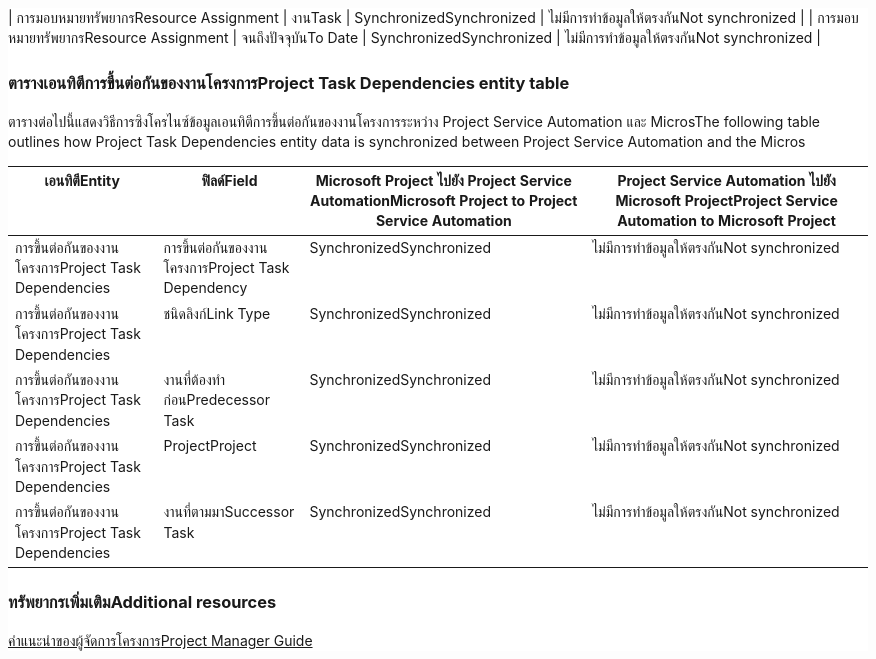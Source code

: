 | <span data-ttu-id="bfbcf-322">การมอบหมายทรัพยากร</span><span class="sxs-lookup"><span data-stu-id="bfbcf-322">Resource Assignment</span></span> | <span data-ttu-id="bfbcf-323">งาน</span><span class="sxs-lookup"><span data-stu-id="bfbcf-323">Task</span></span> | <span data-ttu-id="bfbcf-324">Synchronized</span><span class="sxs-lookup"><span data-stu-id="bfbcf-324">Synchronized</span></span> | <span data-ttu-id="bfbcf-325">ไม่มีการทำข้อมูลให้ตรงกัน</span><span class="sxs-lookup"><span data-stu-id="bfbcf-325">Not synchronized</span></span> |
| <span data-ttu-id="bfbcf-326">การมอบหมายทรัพยากร</span><span class="sxs-lookup"><span data-stu-id="bfbcf-326">Resource Assignment</span></span> | <span data-ttu-id="bfbcf-327">จนถึงปัจจุบัน</span><span class="sxs-lookup"><span data-stu-id="bfbcf-327">To Date</span></span> | <span data-ttu-id="bfbcf-328">Synchronized</span><span class="sxs-lookup"><span data-stu-id="bfbcf-328">Synchronized</span></span> | <span data-ttu-id="bfbcf-329">ไม่มีการทำข้อมูลให้ตรงกัน</span><span class="sxs-lookup"><span data-stu-id="bfbcf-329">Not synchronized</span></span> |

### <a name="project-task-dependencies-entity-table"></a><span data-ttu-id="bfbcf-330">ตารางเอนทิตีการขึ้นต่อกันของงานโครงการ</span><span class="sxs-lookup"><span data-stu-id="bfbcf-330">Project Task Dependencies entity table</span></span>
<span data-ttu-id="bfbcf-331">ตารางต่อไปนี้แสดงวิธีการซิงโครไนซ์ข้อมูลเอนทิตีการขึ้นต่อกันของงานโครงการระหว่าง Project Service Automation และ Micros</span><span class="sxs-lookup"><span data-stu-id="bfbcf-331">The following table outlines how Project Task Dependencies entity data is synchronized between Project Service Automation and the Micros</span></span>

| <span data-ttu-id="bfbcf-332">**เอนทิตี**</span><span class="sxs-lookup"><span data-stu-id="bfbcf-332">**Entity**</span></span> | <span data-ttu-id="bfbcf-333">**ฟิลด์**</span><span class="sxs-lookup"><span data-stu-id="bfbcf-333">**Field**</span></span> | <span data-ttu-id="bfbcf-334">**Microsoft Project ไปยัง Project Service Automation**</span><span class="sxs-lookup"><span data-stu-id="bfbcf-334">**Microsoft Project to Project Service Automation**</span></span> | <span data-ttu-id="bfbcf-335">**Project Service Automation ไปยัง Microsoft Project**</span><span class="sxs-lookup"><span data-stu-id="bfbcf-335">**Project Service Automation to Microsoft Project**</span></span> |
| --- | --- | --- | --- |
| <span data-ttu-id="bfbcf-336">การขึ้นต่อกันของงานโครงการ</span><span class="sxs-lookup"><span data-stu-id="bfbcf-336">Project Task Dependencies</span></span> | <span data-ttu-id="bfbcf-337">การขึ้นต่อกันของงานโครงการ</span><span class="sxs-lookup"><span data-stu-id="bfbcf-337">Project Task Dependency</span></span> | <span data-ttu-id="bfbcf-338">Synchronized</span><span class="sxs-lookup"><span data-stu-id="bfbcf-338">Synchronized</span></span> | <span data-ttu-id="bfbcf-339">ไม่มีการทำข้อมูลให้ตรงกัน</span><span class="sxs-lookup"><span data-stu-id="bfbcf-339">Not synchronized</span></span> |
| <span data-ttu-id="bfbcf-340">การขึ้นต่อกันของงานโครงการ</span><span class="sxs-lookup"><span data-stu-id="bfbcf-340">Project Task Dependencies</span></span> | <span data-ttu-id="bfbcf-341">ชนิดลิงก์</span><span class="sxs-lookup"><span data-stu-id="bfbcf-341">Link Type</span></span> | <span data-ttu-id="bfbcf-342">Synchronized</span><span class="sxs-lookup"><span data-stu-id="bfbcf-342">Synchronized</span></span> | <span data-ttu-id="bfbcf-343">ไม่มีการทำข้อมูลให้ตรงกัน</span><span class="sxs-lookup"><span data-stu-id="bfbcf-343">Not synchronized</span></span> |
| <span data-ttu-id="bfbcf-344">การขึ้นต่อกันของงานโครงการ</span><span class="sxs-lookup"><span data-stu-id="bfbcf-344">Project Task Dependencies</span></span> | <span data-ttu-id="bfbcf-345">งานที่ต้องทำก่อน</span><span class="sxs-lookup"><span data-stu-id="bfbcf-345">Predecessor Task</span></span> | <span data-ttu-id="bfbcf-346">Synchronized</span><span class="sxs-lookup"><span data-stu-id="bfbcf-346">Synchronized</span></span> | <span data-ttu-id="bfbcf-347">ไม่มีการทำข้อมูลให้ตรงกัน</span><span class="sxs-lookup"><span data-stu-id="bfbcf-347">Not synchronized</span></span> |
| <span data-ttu-id="bfbcf-348">การขึ้นต่อกันของงานโครงการ</span><span class="sxs-lookup"><span data-stu-id="bfbcf-348">Project Task Dependencies</span></span> | <span data-ttu-id="bfbcf-349">Project</span><span class="sxs-lookup"><span data-stu-id="bfbcf-349">Project</span></span> | <span data-ttu-id="bfbcf-350">Synchronized</span><span class="sxs-lookup"><span data-stu-id="bfbcf-350">Synchronized</span></span> | <span data-ttu-id="bfbcf-351">ไม่มีการทำข้อมูลให้ตรงกัน</span><span class="sxs-lookup"><span data-stu-id="bfbcf-351">Not synchronized</span></span> |
| <span data-ttu-id="bfbcf-352">การขึ้นต่อกันของงานโครงการ</span><span class="sxs-lookup"><span data-stu-id="bfbcf-352">Project Task Dependencies</span></span> | <span data-ttu-id="bfbcf-353">งานที่ตามมา</span><span class="sxs-lookup"><span data-stu-id="bfbcf-353">Successor Task</span></span> | <span data-ttu-id="bfbcf-354">Synchronized</span><span class="sxs-lookup"><span data-stu-id="bfbcf-354">Synchronized</span></span> | <span data-ttu-id="bfbcf-355">ไม่มีการทำข้อมูลให้ตรงกัน</span><span class="sxs-lookup"><span data-stu-id="bfbcf-355">Not synchronized</span></span> |

### <a name="additional-resources"></a><span data-ttu-id="bfbcf-356">ทรัพยากรเพิ่มเติม</span><span class="sxs-lookup"><span data-stu-id="bfbcf-356">Additional resources</span></span>
 [<span data-ttu-id="bfbcf-357">คำแนะนำของผู้จัดการโครงการ</span><span class="sxs-lookup"><span data-stu-id="bfbcf-357">Project Manager Guide</span></span>](../psa/project-manager-guide.md)
